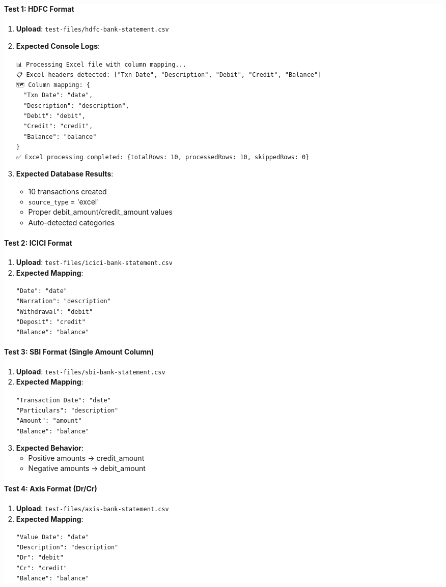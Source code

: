 #### Test 1: HDFC Format
1. **Upload**: `test-files/hdfc-bank-statement.csv`
2. **Expected Console Logs**:
   ```
   📊 Processing Excel file with column mapping...
   📋 Excel headers detected: ["Txn Date", "Description", "Debit", "Credit", "Balance"]
   🗺️ Column mapping: {
     "Txn Date": "date",
     "Description": "description", 
     "Debit": "debit",
     "Credit": "credit",
     "Balance": "balance"
   }
   ✅ Excel processing completed: {totalRows: 10, processedRows: 10, skippedRows: 0}
   ```

3. **Expected Database Results**:
   - 10 transactions created
   - `source_type` = 'excel'
   - Proper debit_amount/credit_amount values
   - Auto-detected categories

#### Test 2: ICICI Format
1. **Upload**: `test-files/icici-bank-statement.csv`
2. **Expected Mapping**:
   ```
   "Date": "date"
   "Narration": "description"
   "Withdrawal": "debit"
   "Deposit": "credit"
   "Balance": "balance"
   ```

#### Test 3: SBI Format (Single Amount Column)
1. **Upload**: `test-files/sbi-bank-statement.csv`
2. **Expected Mapping**:
   ```
   "Transaction Date": "date"
   "Particulars": "description"
   "Amount": "amount"
   "Balance": "balance"
   ```
3. **Expected Behavior**:
   - Positive amounts → credit_amount
   - Negative amounts → debit_amount

#### Test 4: Axis Format (Dr/Cr)
1. **Upload**: `test-files/axis-bank-statement.csv`
2. **Expected Mapping**:
   ```
   "Value Date": "date"
   "Description": "description"
   "Dr": "debit"
   "Cr": "credit"
   "Balance": "balance"
   ```
